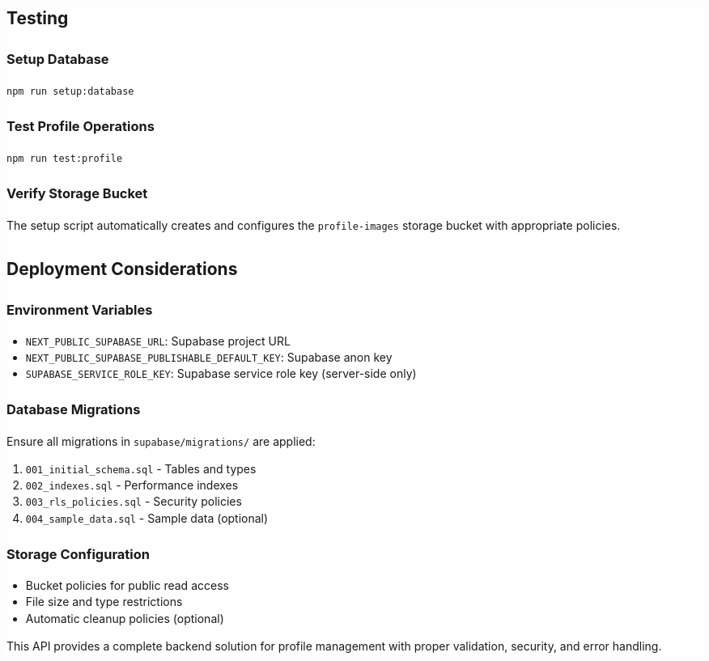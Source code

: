 ## Testing

### Setup Database
```bash
npm run setup:database
```

### Test Profile Operations
```bash
npm run test:profile
```

### Verify Storage Bucket
The setup script automatically creates and configures the `profile-images` storage bucket with appropriate policies.

## Deployment Considerations

### Environment Variables
- `NEXT_PUBLIC_SUPABASE_URL`: Supabase project URL
- `NEXT_PUBLIC_SUPABASE_PUBLISHABLE_DEFAULT_KEY`: Supabase anon key
- `SUPABASE_SERVICE_ROLE_KEY`: Supabase service role key (server-side only)

### Database Migrations
Ensure all migrations in `supabase/migrations/` are applied:
1. `001_initial_schema.sql` - Tables and types
2. `002_indexes.sql` - Performance indexes
3. `003_rls_policies.sql` - Security policies
4. `004_sample_data.sql` - Sample data (optional)

### Storage Configuration
- Bucket policies for public read access
- File size and type restrictions
- Automatic cleanup policies (optional)

This API provides a complete backend solution for profile management with proper validation, security, and error handling.